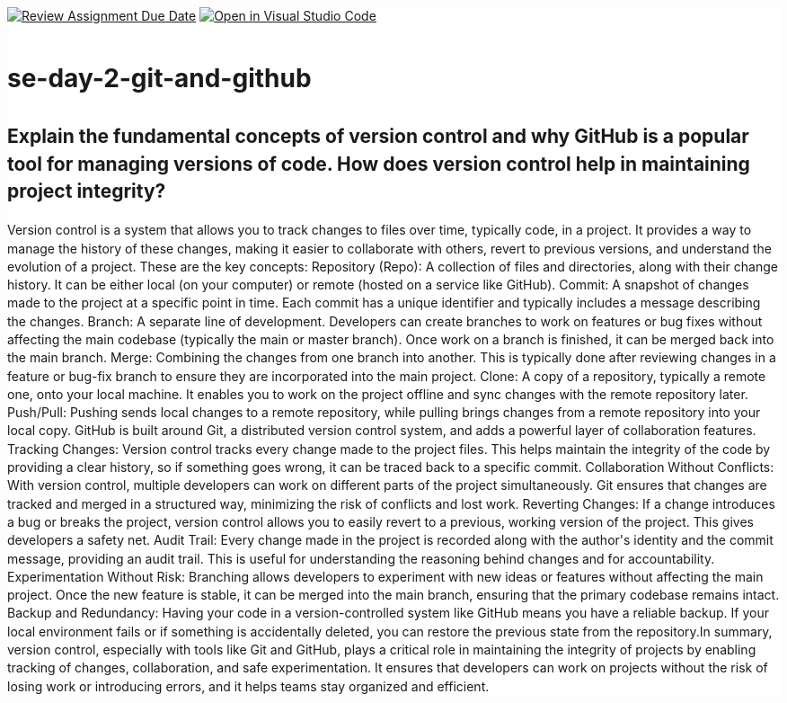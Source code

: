 [![Review Assignment Due Date](https://classroom.github.com/assets/deadline-readme-button-22041afd0340ce965d47ae6ef1cefeee28c7c493a6346c4f15d667ab976d596c.svg)](https://classroom.github.com/a/8wgCKhpZ)
[![Open in Visual Studio Code](https://classroom.github.com/assets/open-in-vscode-2e0aaae1b6195c2367325f4f02e2d04e9abb55f0b24a779b69b11b9e10269abc.svg)](https://classroom.github.com/online_ide?assignment_repo_id=18670459&assignment_repo_type=AssignmentRepo)
# se-day-2-git-and-github
## Explain the fundamental concepts of version control and why GitHub is a popular tool for managing versions of code. How does version control help in maintaining project integrity?
Version control is a system that allows you to track changes to files over time, typically code, in a project. It provides a way to manage the history of these changes, making it easier to collaborate with others, revert to previous versions, and understand the evolution of a project. These are the key concepts:
Repository (Repo): A collection of files and directories, along with their change history. It can be either local (on your computer) or remote (hosted on a service like GitHub).
Commit: A snapshot of changes made to the project at a specific point in time. Each commit has a unique identifier and typically includes a message describing the changes.
Branch: A separate line of development. Developers can create branches to work on features or bug fixes without affecting the main codebase (typically the main or master branch). Once work on a branch is finished, it can be merged back into the main branch.
Merge: Combining the changes from one branch into another. This is typically done after reviewing changes in a feature or bug-fix branch to ensure they are incorporated into the main project.
Clone: A copy of a repository, typically a remote one, onto your local machine. It enables you to work on the project offline and sync changes with the remote repository later.
Push/Pull: Pushing sends local changes to a remote repository, while pulling brings changes from a remote repository into your local copy.
GitHub is built around Git, a distributed version control system, and adds a powerful layer of collaboration features.
Tracking Changes: Version control tracks every change made to the project files. This helps maintain the integrity of the code by providing a clear history, so if something goes wrong, it can be traced back to a specific commit.
Collaboration Without Conflicts: With version control, multiple developers can work on different parts of the project simultaneously. Git ensures that changes are tracked and merged in a structured way, minimizing the risk of conflicts and lost work.
Reverting Changes: If a change introduces a bug or breaks the project, version control allows you to easily revert to a previous, working version of the project. This gives developers a safety net.
Audit Trail: Every change made in the project is recorded along with the author's identity and the commit message, providing an audit trail. This is useful for understanding the reasoning behind changes and for accountability.
Experimentation Without Risk: Branching allows developers to experiment with new ideas or features without affecting the main project. Once the new feature is stable, it can be merged into the main branch, ensuring that the primary codebase remains intact.
Backup and Redundancy: Having your code in a version-controlled system like GitHub means you have a reliable backup. If your local environment fails or if something is accidentally deleted, you can restore the previous state from the repository.In summary, version control, especially with tools like Git and GitHub, plays a critical role in maintaining the integrity of projects by enabling tracking of changes, collaboration, and safe experimentation. It ensures that developers can work on projects without the risk of losing work or introducing errors, and it helps teams stay organized and efficient.
